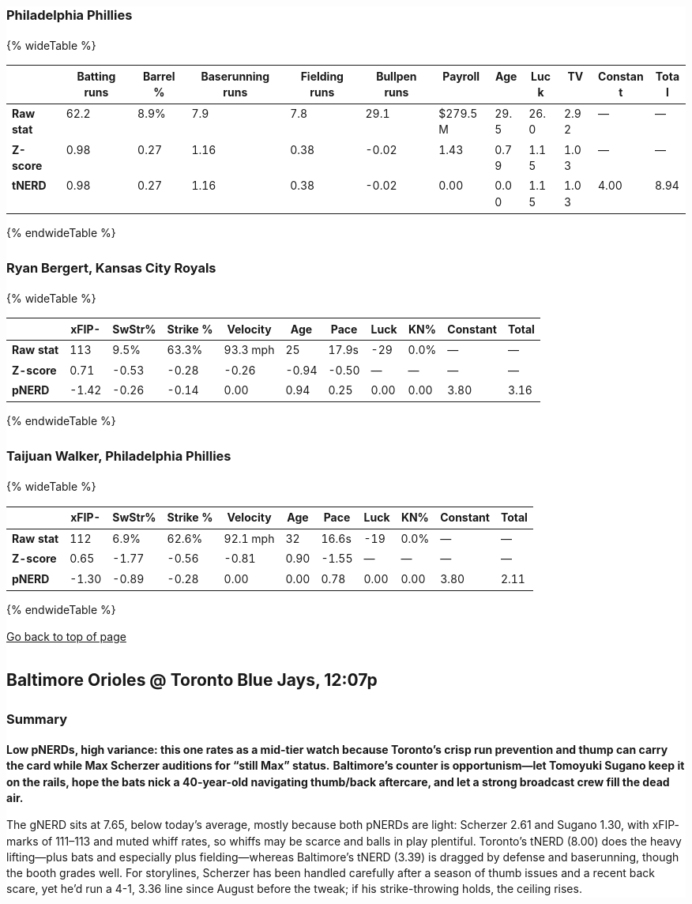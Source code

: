 ### Philadelphia Phillies

{% wideTable %}

|              | Batting runs | Barrel % | Baserunning runs | Fielding runs | Bullpen runs | Payroll | Age   | Luck | TV   | Constant | Total |
| ------------ | ------------ | -------- | ----------- | -------- | ------------ | ------- | ----- | ---- | ---- | -------- | ----- |
| **Raw stat** | 62.2 | 8.9% | 7.9 | 7.8 | 29.1 | $279.5M | 29.5 | 26.0 | 2.92 | — | — |
| **Z-score** | 0.98 | 0.27 | 1.16 | 0.38 | -0.02 | 1.43 | 0.79 | 1.15 | 1.03 | — | — |
| **tNERD** | 0.98 | 0.27 | 1.16 | 0.38 | -0.02 | 0.00 | 0.00 | 1.15 | 1.03 | 4.00 | 8.94 |
{% endwideTable %}

### Ryan Bergert, Kansas City Royals

{% wideTable %}

|              | xFIP- | SwStr% | Strike % | Velocity | Age   | Pace  | Luck | KN%  | Constant | Total |
| ------------ | ----- | ------ | -------- | -------- | ----- | ----- | ---- | ---- | -------- | ----- |
| **Raw stat** | 113 | 9.5% | 63.3% | 93.3 mph | 25 | 17.9s | -29 | 0.0% | — | — |
| **Z-score** | 0.71 | -0.53 | -0.28 | -0.26 | -0.94 | -0.50 | — | — | — | — |
| **pNERD** | -1.42 | -0.26 | -0.14 | 0.00 | 0.94 | 0.25 | 0.00 | 0.00 | 3.80 | 3.16 |
{% endwideTable %}

### Taijuan Walker, Philadelphia Phillies

{% wideTable %}

|              | xFIP- | SwStr% | Strike % | Velocity | Age   | Pace  | Luck | KN%  | Constant | Total |
| ------------ | ----- | ------ | -------- | -------- | ----- | ----- | ---- | ---- | -------- | ----- |
| **Raw stat** | 112 | 6.9% | 62.6% | 92.1 mph | 32 | 16.6s | -19 | 0.0% | — | — |
| **Z-score** | 0.65 | -1.77 | -0.56 | -0.81 | 0.90 | -1.55 | — | — | — | — |
| **pNERD** | -1.30 | -0.89 | -0.28 | 0.00 | 0.00 | 0.78 | 0.00 | 0.00 | 3.80 | 2.11 |
{% endwideTable %}


[Go back to top of page](#)

## Baltimore Orioles @ Toronto Blue Jays, 12:07p

### Summary

**Low pNERDs, high variance: this one rates as a mid-tier watch because Toronto’s crisp run prevention and thump can carry the card while Max Scherzer auditions for “still Max” status.** **Baltimore’s counter is opportunism—let Tomoyuki Sugano keep it on the rails, hope the bats nick a 40-year-old navigating thumb/back aftercare, and let a strong broadcast crew fill the dead air.** 

The gNERD sits at 7.65, below today’s average, mostly because both pNERDs are light: Scherzer 2.61 and Sugano 1.30, with xFIP- marks of 111–113 and muted whiff rates, so whiffs may be scarce and balls in play plentiful. Toronto’s tNERD (8.00) does the heavy lifting—plus bats and especially plus fielding—whereas Baltimore’s tNERD (3.39) is dragged by defense and baserunning, though the booth grades well. For storylines, Scherzer has been handled carefully after a season of thumb issues and a recent back scare, yet he’d run a 4-1, 3.36 line since August before the tweak; if his strike-throwing holds, the ceiling rises. 
